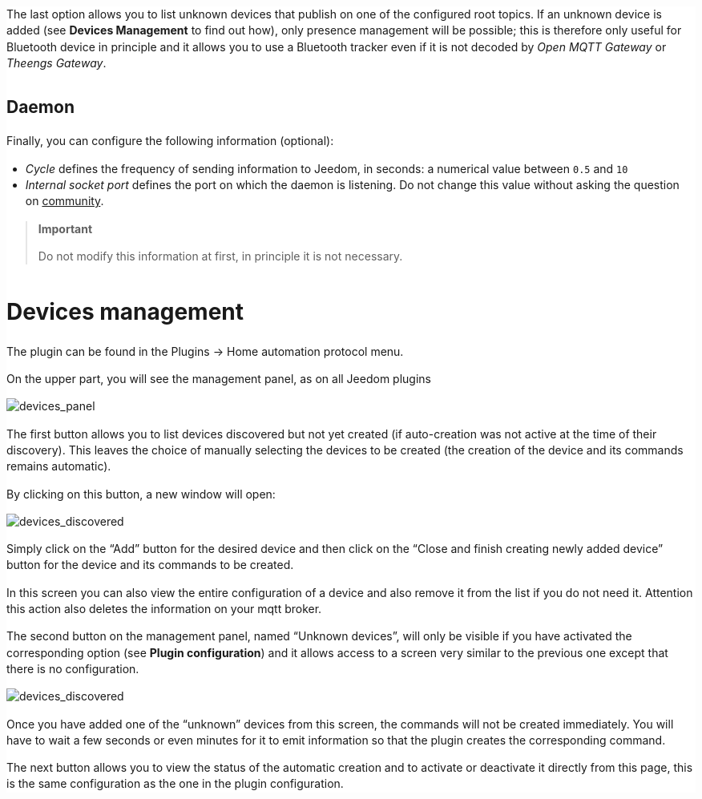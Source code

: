 The last option allows you to list unknown devices that publish on one of the configured root topics.
If an unknown device is added (see **Devices Management** to find out how), only presence management will be possible; this is therefore only useful for Bluetooth device in principle and it allows you to use a Bluetooth tracker even if it is not decoded by *Open MQTT Gateway* or *Theengs Gateway*.

## Daemon

Finally, you can configure the following information (optional):

- *Cycle* defines the frequency of sending information to Jeedom, in seconds: a numerical value between `0.5` and `10`
- *Internal socket port* defines the port on which the daemon is listening. Do not change this value without asking the question on [community]({{site.forum}}/tag/plugin-{{page.pluginId}}).

> **Important**
>
> Do not modify this information at first, in principle it is not necessary.

# Devices management

The plugin can be found in the Plugins → Home automation protocol menu.

On the upper part, you will see the management panel, as on all Jeedom plugins

![devices_panel](../images/devices_panel.png)

The first button allows you to list devices discovered but not yet created (if auto-creation was not active at the time of their discovery). This leaves the choice of manually selecting the devices to be created (the creation of the device and its commands remains automatic).

By clicking on this button, a new window will open:

![devices_discovered](../images/devices_discovered.png)

Simply click on the “Add” button for the desired device and then click on the “Close and finish creating newly added device” button for the device and its commands to be created.

In this screen you can also view the entire configuration of a device and also remove it from the list if you do not need it. Attention this action also deletes the information on your mqtt broker.

The second button on the management panel, named “Unknown devices”, will only be visible if you have activated the corresponding option (see **Plugin configuration**) and it allows access to a screen very similar to the previous one except that there is no configuration.

![devices_discovered](../images/devices_unknown.png)

Once you have added one of the “unknown” devices from this screen, the commands will not be created immediately. You will have to wait a few seconds or even minutes for it to emit information so that the plugin creates the corresponding command.

The next button allows you to view the status of the automatic creation and to activate or deactivate it directly from this page, this is the same configuration as the one in the plugin configuration.
